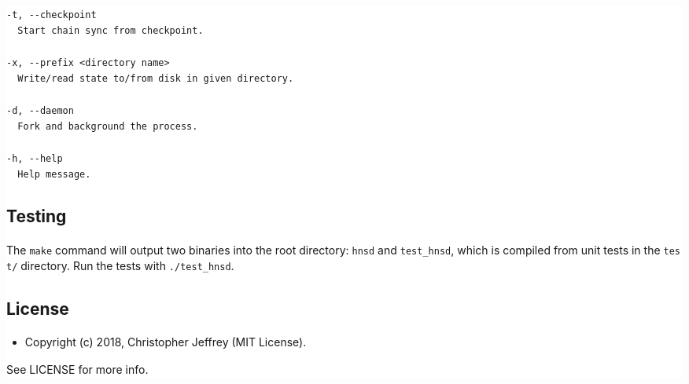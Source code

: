 ```
-t, --checkpoint
  Start chain sync from checkpoint.

-x, --prefix <directory name>
  Write/read state to/from disk in given directory.
  
-d, --daemon
  Fork and background the process.

-h, --help
  Help message.
```

## Testing

The `make` command will output two binaries into the root directory: `hnsd`
and `test_hnsd`, which is compiled from unit tests in the `test/` directory.
Run the tests with `./test_hnsd`.

## License

- Copyright (c) 2018, Christopher Jeffrey (MIT License).

See LICENSE for more info.

[hns]: https://handshake.org/
[libuv]: https://libuv.org/
[libunbound]: https://www.unbound.net/
[nm-1]: https://bbs.archlinux.org/viewtopic.php?id=223720
[nm-2]: https://bbs.archlinux.org/viewtopic.php?id=225310
